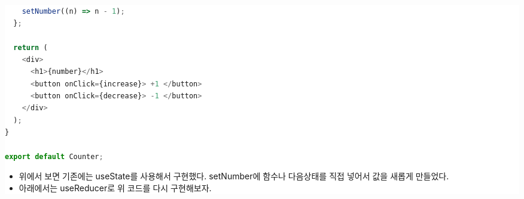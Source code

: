 ```js
    setNumber((n) => n - 1);
  };

  return (
    <div>
      <h1>{number}</h1>
      <button onClick={increase}> +1 </button>
      <button onClick={decrease}> -1 </button>
    </div>
  );
}

export default Counter;
```

- 위에서 보면 기존에는 useState를 사용해서 구현했다. setNumber에 함수나 다음상태를 직접 넣어서 값을 새롭게 만들었다.
- 아래에서는 useReducer로 위 코드를 다시 구현해보자.
